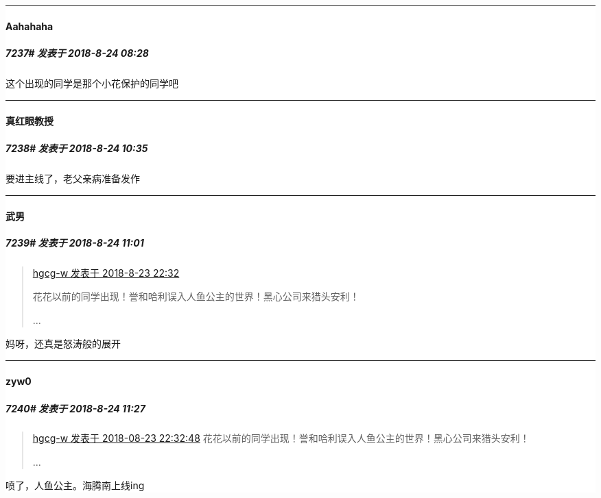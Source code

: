 


-----

####  Aahahaha  
##### 7237#       发表于 2018-8-24 08:28




这个出现的同学是那个小花保护的同学吧







-----

####  真红眼教授  
##### 7238#       发表于 2018-8-24 10:35




要进主线了，老父亲病准备发作







-----

####  武男  
##### 7239#       发表于 2018-8-24 11:01



<blockquote><a href="httphttps://bbs.saraba1st.com/2b/forum.php?mod=redirect&amp;goto=findpost&amp;pid=40740806&amp;ptid=1553961" target="_blank">hgcg-w 发表于 2018-8-23 22:32</a>

花花以前的同学出现！誉和哈利误入人鱼公主的世界！黑心公司来猎头安利！

 ...</blockquote>
妈呀，还真是怒涛般的展开







-----

####  zyw0  
##### 7240#       发表于 2018-8-24 11:27



<blockquote><a href="httphttps://bbs.saraba1st.com/2b/forum.php?mod=redirect&amp;goto=findpost&amp;pid=40740806&amp;ptid=1553961" target="_blank">hgcg-w 发表于 2018-08-23 22:32:48</a>
花花以前的同学出现！誉和哈利误入人鱼公主的世界！黑心公司来猎头安利！

 ...</blockquote>喷了，人鱼公主。海腾南上线ing
